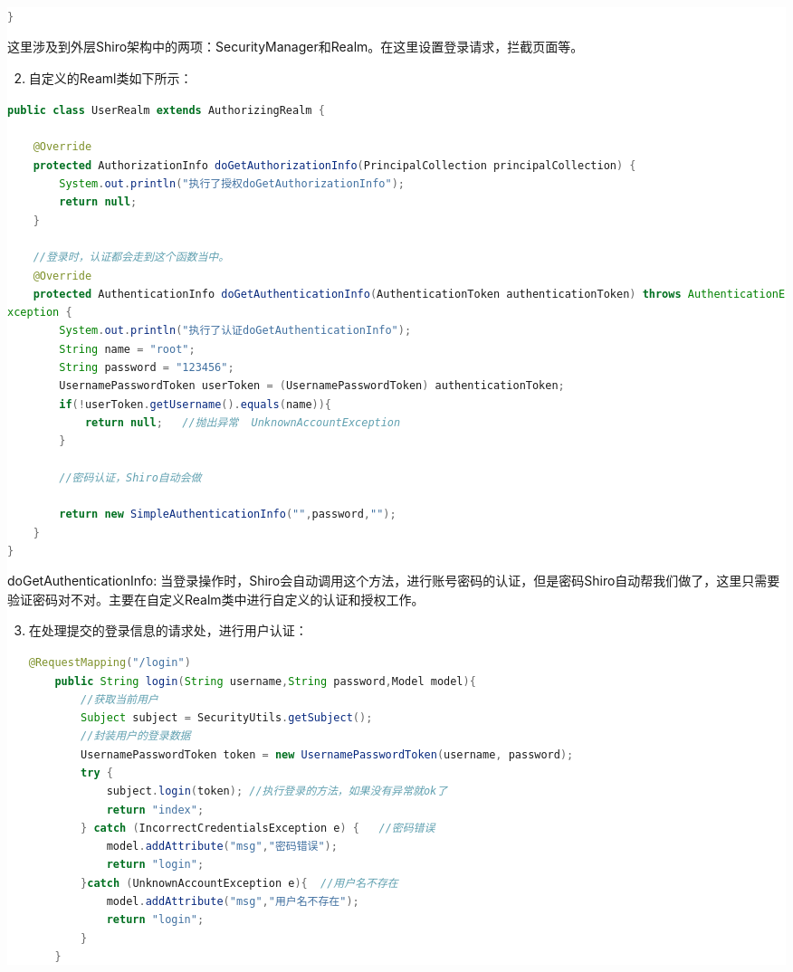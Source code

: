 ```java
}
```

这里涉及到外层Shiro架构中的两项：SecurityManager和Realm。在这里设置登录请求，拦截页面等。

2. 自定义的Reaml类如下所示：

```java
public class UserRealm extends AuthorizingRealm {

    @Override
    protected AuthorizationInfo doGetAuthorizationInfo(PrincipalCollection principalCollection) {
        System.out.println("执行了授权doGetAuthorizationInfo");
        return null;
    }

    //登录时，认证都会走到这个函数当中。
    @Override
    protected AuthenticationInfo doGetAuthenticationInfo(AuthenticationToken authenticationToken) throws AuthenticationException {
        System.out.println("执行了认证doGetAuthenticationInfo");
        String name = "root";
        String password = "123456";
        UsernamePasswordToken userToken = (UsernamePasswordToken) authenticationToken;
        if(!userToken.getUsername().equals(name)){
            return null;   //抛出异常  UnknownAccountException
        }

        //密码认证，Shiro自动会做

        return new SimpleAuthenticationInfo("",password,"");
    }
}
```

doGetAuthenticationInfo: 当登录操作时，Shiro会自动调用这个方法，进行账号密码的认证，但是密码Shiro自动帮我们做了，这里只需要验证密码对不对。主要在自定义Realm类中进行自定义的认证和授权工作。

3. 在处理提交的登录信息的请求处，进行用户认证：

   ```java
   @RequestMapping("/login")
       public String login(String username,String password,Model model){
           //获取当前用户
           Subject subject = SecurityUtils.getSubject();
           //封装用户的登录数据
           UsernamePasswordToken token = new UsernamePasswordToken(username, password);
           try {
               subject.login(token); //执行登录的方法，如果没有异常就ok了
               return "index";
           } catch (IncorrectCredentialsException e) {   //密码错误
               model.addAttribute("msg","密码错误");
               return "login";
           }catch (UnknownAccountException e){  //用户名不存在
               model.addAttribute("msg","用户名不存在");
               return "login";
           }
       }
   ```
